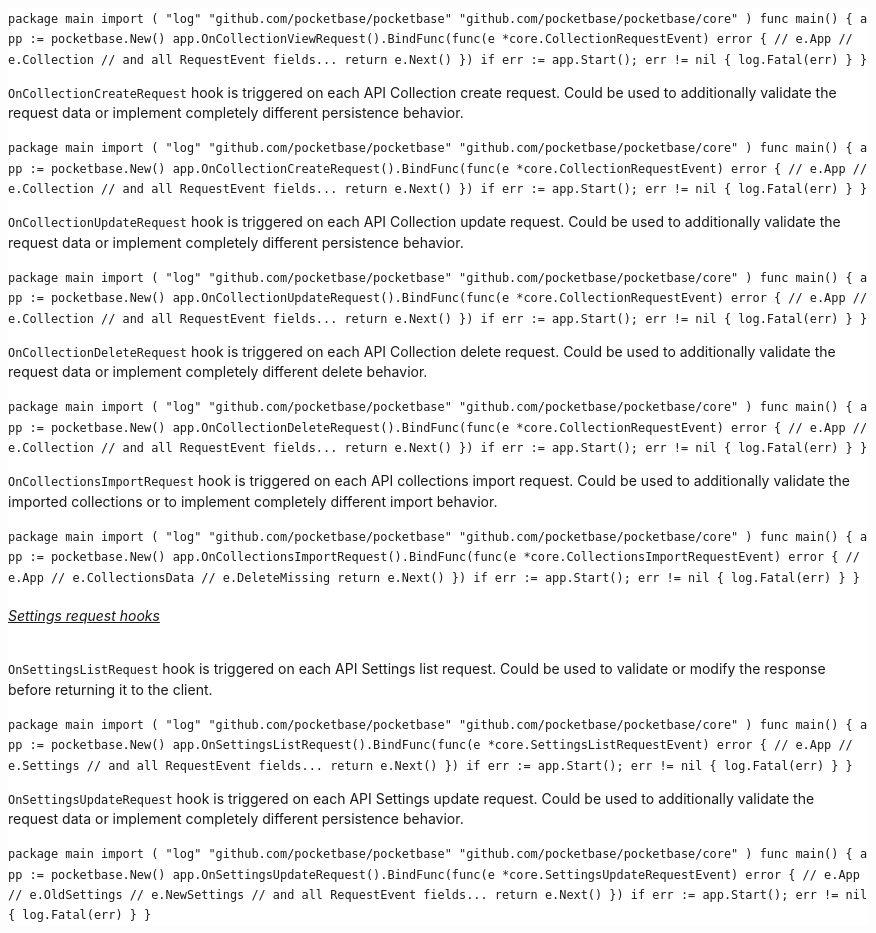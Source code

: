 `package main import ( "log" "github.com/pocketbase/pocketbase" "github.com/pocketbase/pocketbase/core" ) func main() { app := pocketbase.New() app.OnCollectionViewRequest().BindFunc(func(e *core.CollectionRequestEvent) error { // e.App // e.Collection // and all RequestEvent fields... return e.Next() }) if err := app.Start(); err != nil { log.Fatal(err) } }`

`OnCollectionCreateRequest` hook is triggered on each API Collection create request.
Could be used to additionally validate the request data or implement completely different persistence behavior.

`package main import ( "log" "github.com/pocketbase/pocketbase" "github.com/pocketbase/pocketbase/core" ) func main() { app := pocketbase.New() app.OnCollectionCreateRequest().BindFunc(func(e *core.CollectionRequestEvent) error { // e.App // e.Collection // and all RequestEvent fields... return e.Next() }) if err := app.Start(); err != nil { log.Fatal(err) } }`

`OnCollectionUpdateRequest` hook is triggered on each API Collection update request.
Could be used to additionally validate the request data or implement completely different persistence behavior.

`package main import ( "log" "github.com/pocketbase/pocketbase" "github.com/pocketbase/pocketbase/core" ) func main() { app := pocketbase.New() app.OnCollectionUpdateRequest().BindFunc(func(e *core.CollectionRequestEvent) error { // e.App // e.Collection // and all RequestEvent fields... return e.Next() }) if err := app.Start(); err != nil { log.Fatal(err) } }`

`OnCollectionDeleteRequest` hook is triggered on each API Collection delete request.
Could be used to additionally validate the request data or implement completely different delete behavior.

`package main import ( "log" "github.com/pocketbase/pocketbase" "github.com/pocketbase/pocketbase/core" ) func main() { app := pocketbase.New() app.OnCollectionDeleteRequest().BindFunc(func(e *core.CollectionRequestEvent) error { // e.App // e.Collection // and all RequestEvent fields... return e.Next() }) if err := app.Start(); err != nil { log.Fatal(err) } }`

`OnCollectionsImportRequest` hook is triggered on each API collections import request.
Could be used to additionally validate the imported collections or to implement completely different import behavior.

`package main import ( "log" "github.com/pocketbase/pocketbase" "github.com/pocketbase/pocketbase/core" ) func main() { app := pocketbase.New() app.OnCollectionsImportRequest().BindFunc(func(e *core.CollectionsImportRequestEvent) error { // e.App // e.CollectionsData // e.DeleteMissing return e.Next() }) if err := app.Start(); err != nil { log.Fatal(err) } }`

###### [Settings request hooks](#settings-request-hooks)

`OnSettingsListRequest` hook is triggered on each API Settings list request.
Could be used to validate or modify the response before returning it to the client.

`package main import ( "log" "github.com/pocketbase/pocketbase" "github.com/pocketbase/pocketbase/core" ) func main() { app := pocketbase.New() app.OnSettingsListRequest().BindFunc(func(e *core.SettingsListRequestEvent) error { // e.App // e.Settings // and all RequestEvent fields... return e.Next() }) if err := app.Start(); err != nil { log.Fatal(err) } }`

`OnSettingsUpdateRequest` hook is triggered on each API Settings update request.
Could be used to additionally validate the request data or implement completely different persistence behavior.

`package main import ( "log" "github.com/pocketbase/pocketbase" "github.com/pocketbase/pocketbase/core" ) func main() { app := pocketbase.New() app.OnSettingsUpdateRequest().BindFunc(func(e *core.SettingsUpdateRequestEvent) error { // e.App // e.OldSettings // e.NewSettings // and all RequestEvent fields... return e.Next() }) if err := app.Start(); err != nil { log.Fatal(err) } }`
